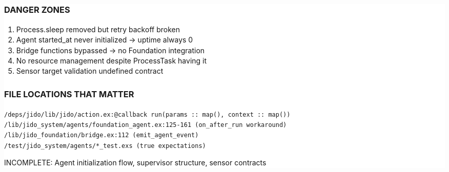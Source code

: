 ### DANGER ZONES
1. Process.sleep removed but retry backoff broken
2. Agent started_at never initialized → uptime always 0
3. Bridge functions bypassed → no Foundation integration
4. No resource management despite ProcessTask having it
5. Sensor target validation undefined contract

### FILE LOCATIONS THAT MATTER
```
/deps/jido/lib/jido/action.ex:@callback run(params :: map(), context :: map())
/lib/jido_system/agents/foundation_agent.ex:125-161 (on_after_run workaround)
/lib/jido_foundation/bridge.ex:112 (emit_agent_event)
/test/jido_system/agents/*_test.exs (true expectations)
```

INCOMPLETE: Agent initialization flow, supervisor structure, sensor contracts